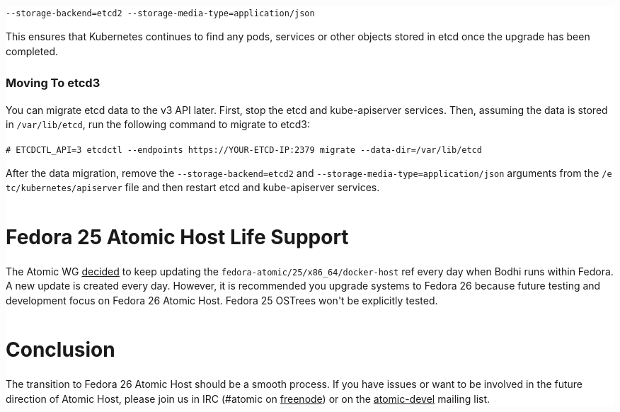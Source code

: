 ```nohighlight
--storage-backend=etcd2 --storage-media-type=application/json
```

This ensures that Kubernetes continues to find any pods, services
or other objects stored in etcd once the upgrade has been completed.

### Moving To etcd3

You can migrate etcd data to the v3 API later. First,
stop the etcd and kube-apiserver services. Then, assuming
the data is stored in `/var/lib/etcd`, run the following command to migrate to etcd3:

```nohighlight
# ETCDCTL_API=3 etcdctl --endpoints https://YOUR-ETCD-IP:2379 migrate --data-dir=/var/lib/etcd
```

After the data migration, remove the `--storage-backend=etcd2`
and `--storage-media-type=application/json` arguments from the
`/etc/kubernetes/apiserver` file and then restart etcd and
kube-apiserver services.

# Fedora 25 Atomic Host Life Support

The Atomic WG [decided](https://pagure.io/atomic-wg/issue/303)
to keep updating the `fedora-atomic/25/x86_64/docker-host`
ref every day when Bodhi runs within Fedora. A new update
is created every day. However, it is recommended you upgrade
systems to Fedora 26 because future testing and development focus on Fedora 26
Atomic Host. Fedora 25 OSTrees won't be explicitly tested.

# Conclusion

The transition to Fedora 26 Atomic Host should be a smooth process.
If you have issues or want to be involved in the future direction of Atomic
Host, please join us in IRC (#atomic on
[freenode](https://freenode.net/))
or on the [atomic-devel](https://lists.projectatomic.io/mailman/listinfo/atomic-devel)
mailing list.
